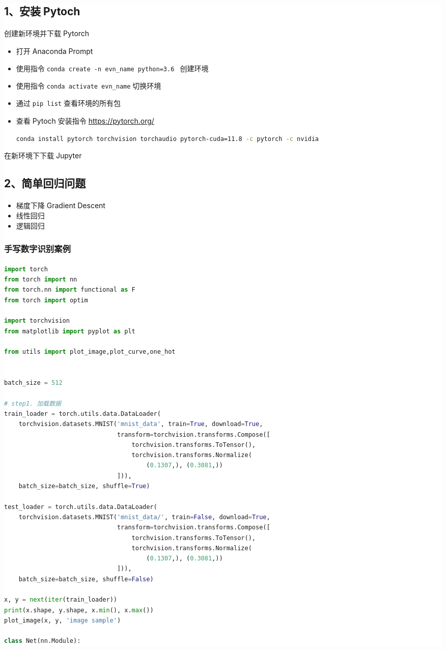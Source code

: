 ## 1、安装 Pytoch

创建新环境并下载 Pytorch

- 打开 Anaconda Prompt

- 使用指令 `conda create -n evn_name python=3.6 ` 创建环境

- 使用指令 `conda activate evn_name` 切换环境

- 通过 `pip list` 查看环境的所有包

- 查看 Pytoch 安装指令 https://pytorch.org/

  ```bash
  conda install pytorch torchvision torchaudio pytorch-cuda=11.8 -c pytorch -c nvidia
  ```

在新环境下下载 Jupyter

## 2、简单回归问题

- 梯度下降 Gradient Descent
- 线性回归
- 逻辑回归

### 手写数字识别案例

```py
import torch
from torch import nn
from torch.nn import functional as F
from torch import optim

import torchvision
from matplotlib import pyplot as plt

from utils import plot_image,plot_curve,one_hot


batch_size = 512

# step1. 加载数据
train_loader = torch.utils.data.DataLoader(
    torchvision.datasets.MNIST('mnist_data', train=True, download=True,
                               transform=torchvision.transforms.Compose([
                                   torchvision.transforms.ToTensor(),
                                   torchvision.transforms.Normalize(
                                       (0.1307,), (0.3081,))
                               ])),
    batch_size=batch_size, shuffle=True)

test_loader = torch.utils.data.DataLoader(
    torchvision.datasets.MNIST('mnist_data/', train=False, download=True,
                               transform=torchvision.transforms.Compose([
                                   torchvision.transforms.ToTensor(),
                                   torchvision.transforms.Normalize(
                                       (0.1307,), (0.3081,))
                               ])),
    batch_size=batch_size, shuffle=False)

x, y = next(iter(train_loader))
print(x.shape, y.shape, x.min(), x.max())
plot_image(x, y, 'image sample')

class Net(nn.Module):

```